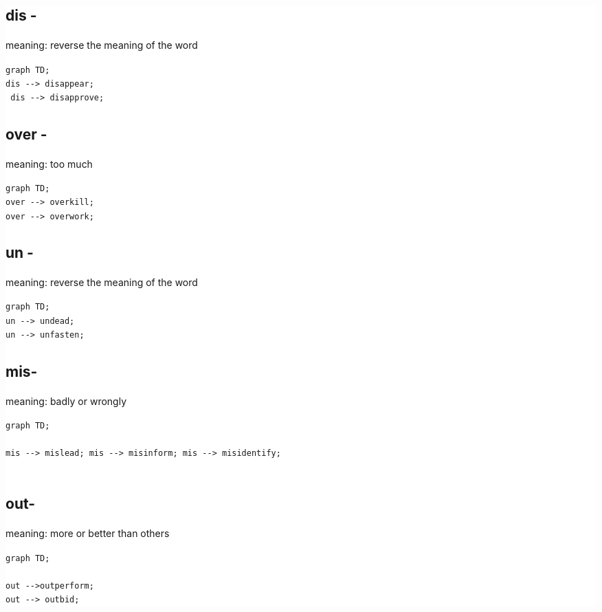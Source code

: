 ## dis - 

meaning: reverse the meaning of the word

```mermaid
graph TD; 
dis --> disappear;
 dis --> disapprove;

```

## over -

meaning: too much

```mermaid
graph TD; 
over --> overkill;
over --> overwork;

```
## un -

meaning: reverse the meaning of the word


```mermaid
graph TD; 
un --> undead;
un --> unfasten;

```

## mis- 	

meaning: badly or wrongly 	

```mermaid
graph TD; 

mis --> mislead; mis --> misinform; mis --> misidentify;


```

## out- 	

meaning: more or better than others 	

```mermaid
graph TD; 

out -->outperform;
out --> outbid;
```
